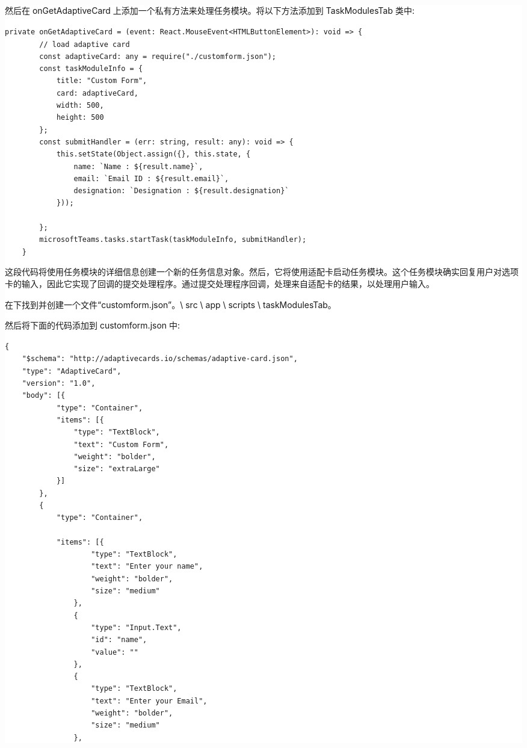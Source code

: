 然后在 onGetAdaptiveCard 上添加一个私有方法来处理任务模块。将以下方法添加到 TaskModulesTab 类中:

```
private onGetAdaptiveCard = (event: React.MouseEvent<HTMLButtonElement>): void => {
        // load adaptive card
        const adaptiveCard: any = require("./customform.json");
        const taskModuleInfo = {
            title: "Custom Form",
            card: adaptiveCard,
            width: 500,
            height: 500
        };
        const submitHandler = (err: string, result: any): void => {
            this.setState(Object.assign({}, this.state, {
                name: `Name : ${result.name}`,
                email: `Email ID : ${result.email}`,
                designation: `Designation : ${result.designation}`
            }));

        };
        microsoftTeams.tasks.startTask(taskModuleInfo, submitHandler);
    }

```

这段代码将使用任务模块的详细信息创建一个新的任务信息对象。然后，它将使用适配卡启动任务模块。这个任务模块确实回复用户对选项卡的输入，因此它实现了回调的提交处理程序。通过提交处理程序回调，处理来自适配卡的结果，以处理用户输入。

在下找到并创建一个文件“customform.json”。\ src \ app \ scripts \ taskModulesTab。

然后将下面的代码添加到 customform.json 中:

```
{
    "$schema": "http://adaptivecards.io/schemas/adaptive-card.json",
    "type": "AdaptiveCard",
    "version": "1.0",
    "body": [{
            "type": "Container",
            "items": [{
                "type": "TextBlock",
                "text": "Custom Form",
                "weight": "bolder",
                "size": "extraLarge"
            }]
        },
        {
            "type": "Container",

            "items": [{
                    "type": "TextBlock",
                    "text": "Enter your name",
                    "weight": "bolder",
                    "size": "medium"
                },
                {
                    "type": "Input.Text",
                    "id": "name",
                    "value": ""
                },
                {
                    "type": "TextBlock",
                    "text": "Enter your Email",
                    "weight": "bolder",
                    "size": "medium"
                },
```